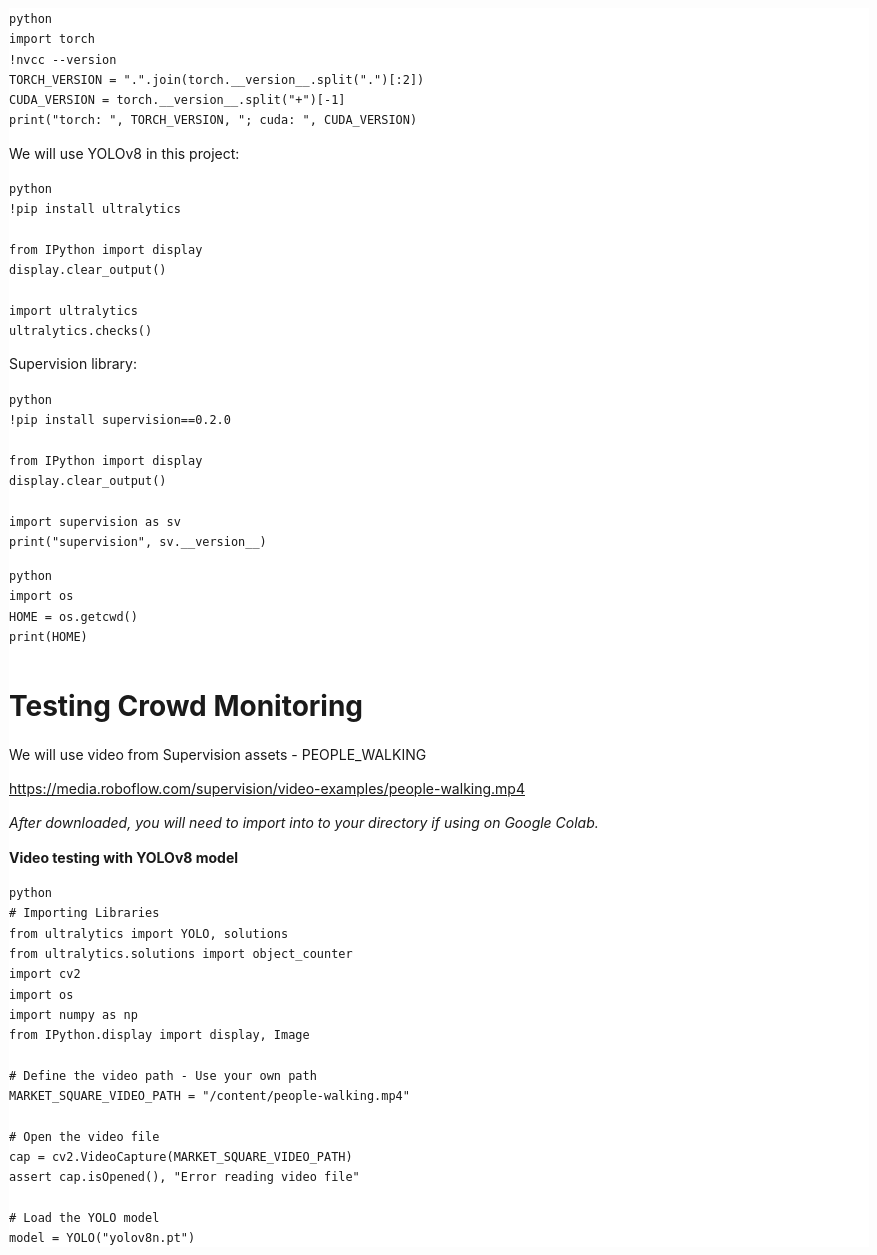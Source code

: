 ```
python
import torch
!nvcc --version
TORCH_VERSION = ".".join(torch.__version__.split(".")[:2])
CUDA_VERSION = torch.__version__.split("+")[-1]
print("torch: ", TORCH_VERSION, "; cuda: ", CUDA_VERSION)
```

We will use YOLOv8 in this project:
```
python
!pip install ultralytics

from IPython import display
display.clear_output()

import ultralytics
ultralytics.checks()
```
Supervision library:

```
python
!pip install supervision==0.2.0

from IPython import display
display.clear_output()

import supervision as sv
print("supervision", sv.__version__)
```
```
python
import os
HOME = os.getcwd()
print(HOME)
```
# Testing Crowd Monitoring
We will use video from Supervision assets - PEOPLE_WALKING 

https://media.roboflow.com/supervision/video-examples/people-walking.mp4

 *After downloaded, you will need to import into to your directory if using on Google Colab.*

**Video testing with YOLOv8 model**
```
python
# Importing Libraries
from ultralytics import YOLO, solutions
from ultralytics.solutions import object_counter
import cv2
import os
import numpy as np
from IPython.display import display, Image

# Define the video path - Use your own path
MARKET_SQUARE_VIDEO_PATH = "/content/people-walking.mp4"

# Open the video file
cap = cv2.VideoCapture(MARKET_SQUARE_VIDEO_PATH)
assert cap.isOpened(), "Error reading video file"

# Load the YOLO model
model = YOLO("yolov8n.pt")

```